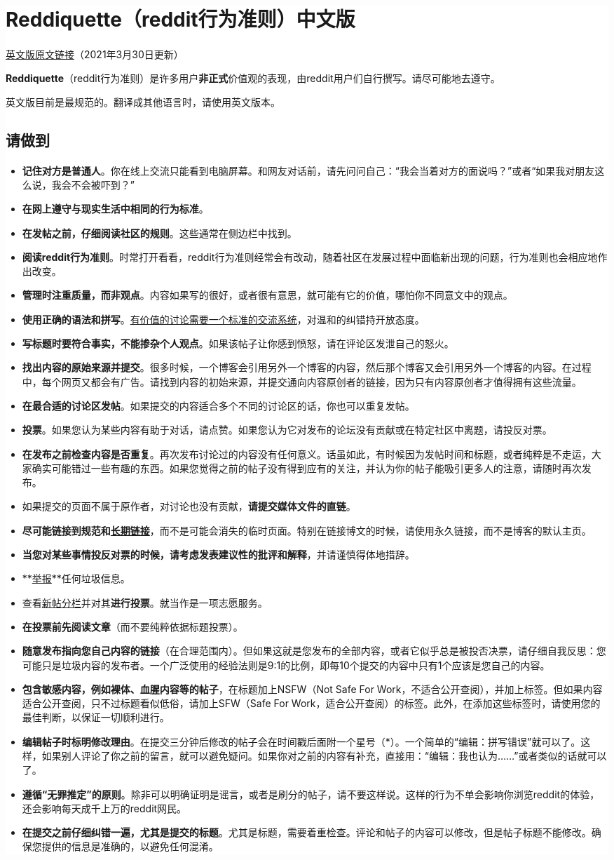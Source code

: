 # **Reddiquette（reddit行为准则）中文版**

[英文版原文链接](https://www.reddithelp.com/hc/en-us/articles/205926439)（2021年3月30日更新）

**Reddiquette**（reddit行为准则）是许多用户**非正式**价值观的表现，由reddit用户们自行撰写。请尽可能地去遵守。

英文版目前是最规范的。翻译成其他语言时，请使用英文版本。

## **请做到**

- **记住对方是普通人**。你在线上交流只能看到电脑屏幕。和网友对话前，请先问问自己：“我会当着对方的面说吗？”或者“如果我对朋友这么说，我会不会被吓到？”

- **在网上遵守与现实生活中相同的行为标准**。

- **在发帖之前，仔细阅读社区的规则**。这些通常在侧边栏中找到。

- **阅读reddit行为准则**。时常打开看看，reddit行为准则经常会有改动，随着社区在发展过程中面临新出现的问题，行为准则也会相应地作出改变。

- **管理时注重质量，而非观点**。内容如果写的很好，或者很有意思，就可能有它的价值，哪怕你不同意文中的观点。

- **使用正确的语法和拼写**。[有价值的讨论需要一个标准的交流系统](https://www.reddit.com/r/reddit.com/comments/1mbhv)，对温和的纠错持开放态度。

- **写标题时要符合事实，不能掺杂个人观点**。如果该帖子让你感到愤怒，请在评论区发泄自己的怒火。

- **找出内容的原始来源并提交**。很多时候，一个博客会引用另外一个博客的内容，然后那个博客又会引用另外一个博客的内容。在过程中，每个网页又都会有广告。请找到内容的初始来源，并提交通向内容原创者的链接，因为只有内容原创者才值得拥有这些流量。

- **在最合适的讨论区发帖**。如果提交的内容适合多个不同的讨论区的话，你也可以重复发帖。

- **投票**。如果您认为某些内容有助于对话，请点赞。如果您认为它对发布的论坛没有贡献或在特定社区中离题，请投反对票。

- **在发布之前检查内容是否重复**。再次发布讨论过的内容没有任何意义。话虽如此，有时候因为发帖时间和标题，或者纯粹是不走运，大家确实可能错过一些有趣的东西。如果您觉得之前的帖子没有得到应有的关注，并认为你的帖子能吸引更多人的注意，请随时再次发布。

- 如果提交的页面不属于原作者，对讨论也没有贡献，**请提交媒体文件的直链**。

- **尽可能链接到规范和[长期链接](http://www.w3.org/Provider/Style/URI.html)**，而不是可能会消失的临时页面。特别在链接博文的时候，请使用永久链接，而不是博客的默认主页。

- **当您对某些事情投反对票的时候，请考虑发表建议性的批评和解释**，并请谨慎得体地措辞。

- **[举报](https://reddit.com/r/reportthespammers)**任何垃圾信息。

- 查看[新帖分栏](https://www.reddit.com/new/)并对其**进行投票**。就当作是一项志愿服务。

- **在投票前先阅读文章**（而不要纯粹依据标题投票）。

- **随意发布指向您自己内容的链接**（在合理范围内）。但如果这就是您发布的全部内容，或者它似乎总是被投否决票，请仔细自我反思：您可能只是垃圾内容的发布者。一个广泛使用的经验法则是9:1的比例，即每10个提交的内容中只有1个应该是您自己的内容。

- **包含敏感内容，例如裸体、血腥内容等的帖子**，在标题加上NSFW（Not Safe For Work，不适合公开查阅），并加上标签。但如果内容适合公开查阅，只不过标题看似低俗，请加上SFW（Safe For Work，适合公开查阅）的标签。此外，在添加这些标签时，请使用您的最佳判断，以保证一切顺利进行。

- **编辑帖子时标明修改理由**。在提交三分钟后修改的帖子会在时间戳后面附一个星号（️*）。一个简单的“编辑：拼写错误”就可以了。这样，如果别人评论了你之前的留言，就可以避免疑问。如果你对之前的内容有补充，直接用：“编辑：我也认为……”或者类似的话就可以了。

- **遵循“无罪推定”的原则**。除非可以明确证明是谣言，或者是刷分的帖子，请不要这样说。这样的行为不单会影响你浏览reddit的体验，还会影响每天成千上万的reddit网民。

- **在提交之前仔细纠错一遍，尤其是提交的标题**。尤其是标题，需要着重检查。评论和帖子的内容可以修改，但是帖子标题不能修改。确保您提供的信息是准确的，以避免任何混淆。
